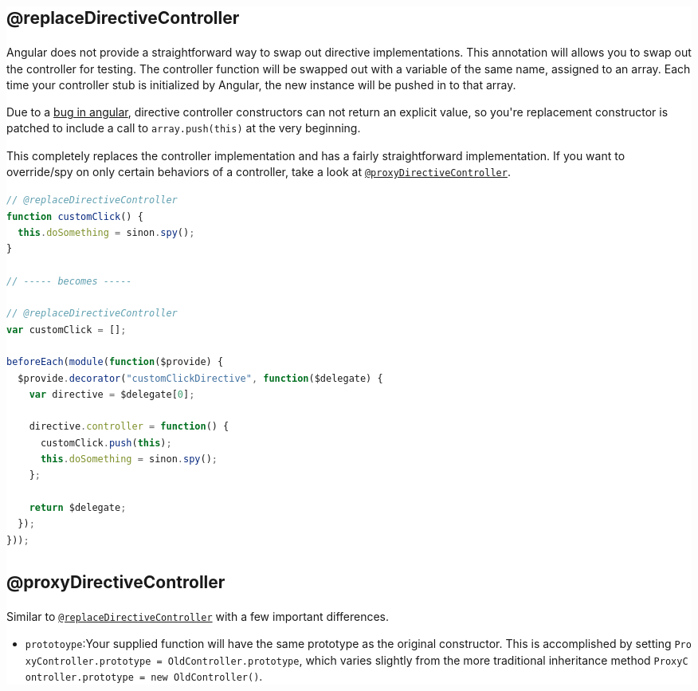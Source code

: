 


@replaceDirectiveController
---------------------------

Angular does not provide a straightforward way to swap out directive implementations.
This annotation will allows you to swap out the controller for testing.
The controller function will be swapped out with a variable of the same name, assigned to an array.
Each time your controller stub is initialized by Angular, the new instance will be pushed in to that array.

Due to a [bug in angular](https://github.com/angular/angular.js/issues/11147), directive controller
constructors can not return an explicit value, so you're replacement constructor is patched to include
a call to `array.push(this)` at the very beginning.

This completely replaces the controller implementation and has a fairly straightforward implementation.
If you want to override/spy on only certain behaviors of a controller, take a look at
[`@proxyDirectiveController`](#@proxyDirectiveController).

```javascript
// @replaceDirectiveController
function customClick() {
  this.doSomething = sinon.spy();
}

// ----- becomes -----

// @replaceDirectiveController
var customClick = [];

beforeEach(module(function($provide) {
  $provide.decorator("customClickDirective", function($delegate) {
    var directive = $delegate[0];

    directive.controller = function() {
      customClick.push(this);
      this.doSomething = sinon.spy();
    };

    return $delegate;
  });
}));
```




@proxyDirectiveController
-------------------------
Similar to [`@replaceDirectiveController`](#@replaceDirectiveController) with a few important differences.

* `prototoype`:Your supplied function will have the same prototype as the original constructor. This is accomplished
by setting `ProxyController.prototype = OldController.prototype`, which varies slightly from the more
traditional inheritance method `ProxyController.prototype = new OldController()`.
